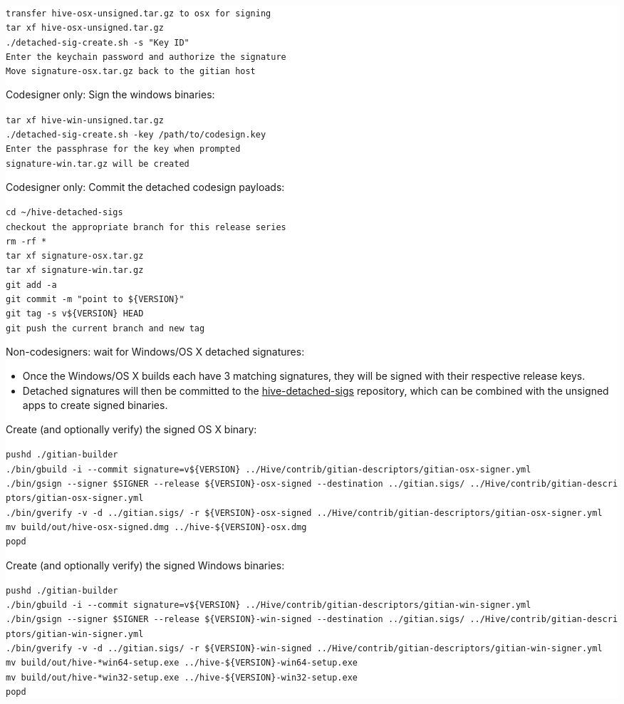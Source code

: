     transfer hive-osx-unsigned.tar.gz to osx for signing
    tar xf hive-osx-unsigned.tar.gz
    ./detached-sig-create.sh -s "Key ID"
    Enter the keychain password and authorize the signature
    Move signature-osx.tar.gz back to the gitian host

Codesigner only: Sign the windows binaries:

    tar xf hive-win-unsigned.tar.gz
    ./detached-sig-create.sh -key /path/to/codesign.key
    Enter the passphrase for the key when prompted
    signature-win.tar.gz will be created

Codesigner only: Commit the detached codesign payloads:

    cd ~/hive-detached-sigs
    checkout the appropriate branch for this release series
    rm -rf *
    tar xf signature-osx.tar.gz
    tar xf signature-win.tar.gz
    git add -a
    git commit -m "point to ${VERSION}"
    git tag -s v${VERSION} HEAD
    git push the current branch and new tag

Non-codesigners: wait for Windows/OS X detached signatures:

- Once the Windows/OS X builds each have 3 matching signatures, they will be signed with their respective release keys.
- Detached signatures will then be committed to the [hive-detached-sigs](https://github.com/Hive-Project/hive-detached-sigs) repository, which can be combined with the unsigned apps to create signed binaries.

Create (and optionally verify) the signed OS X binary:

    pushd ./gitian-builder
    ./bin/gbuild -i --commit signature=v${VERSION} ../Hive/contrib/gitian-descriptors/gitian-osx-signer.yml
    ./bin/gsign --signer $SIGNER --release ${VERSION}-osx-signed --destination ../gitian.sigs/ ../Hive/contrib/gitian-descriptors/gitian-osx-signer.yml
    ./bin/gverify -v -d ../gitian.sigs/ -r ${VERSION}-osx-signed ../Hive/contrib/gitian-descriptors/gitian-osx-signer.yml
    mv build/out/hive-osx-signed.dmg ../hive-${VERSION}-osx.dmg
    popd

Create (and optionally verify) the signed Windows binaries:

    pushd ./gitian-builder
    ./bin/gbuild -i --commit signature=v${VERSION} ../Hive/contrib/gitian-descriptors/gitian-win-signer.yml
    ./bin/gsign --signer $SIGNER --release ${VERSION}-win-signed --destination ../gitian.sigs/ ../Hive/contrib/gitian-descriptors/gitian-win-signer.yml
    ./bin/gverify -v -d ../gitian.sigs/ -r ${VERSION}-win-signed ../Hive/contrib/gitian-descriptors/gitian-win-signer.yml
    mv build/out/hive-*win64-setup.exe ../hive-${VERSION}-win64-setup.exe
    mv build/out/hive-*win32-setup.exe ../hive-${VERSION}-win32-setup.exe
    popd
